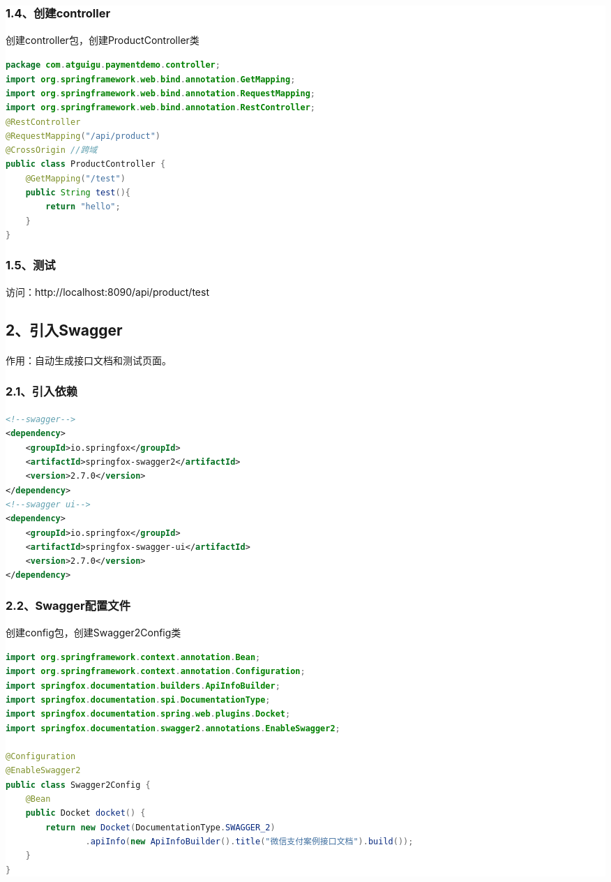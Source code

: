 ### 1.4、创建controller

创建controller包，创建ProductController类

```java
package com.atguigu.paymentdemo.controller;
import org.springframework.web.bind.annotation.GetMapping;
import org.springframework.web.bind.annotation.RequestMapping;
import org.springframework.web.bind.annotation.RestController;
@RestController
@RequestMapping("/api/product")
@CrossOrigin //跨域
public class ProductController {
    @GetMapping("/test")
    public String test(){
        return "hello";
    }
}
```

### 1.5、测试

访问：http://localhost:8090/api/product/test

## 2、引入Swagger

作用：自动生成接口文档和测试页面。

### 2.1、引入依赖

```xml
<!--swagger-->
<dependency>
    <groupId>io.springfox</groupId>
    <artifactId>springfox-swagger2</artifactId>
    <version>2.7.0</version>
</dependency>
<!--swagger ui-->
<dependency>
    <groupId>io.springfox</groupId>
    <artifactId>springfox-swagger-ui</artifactId>
    <version>2.7.0</version>
</dependency>
```

### 2.2、Swagger配置文件

创建config包，创建Swagger2Config类

```java
import org.springframework.context.annotation.Bean;
import org.springframework.context.annotation.Configuration;
import springfox.documentation.builders.ApiInfoBuilder;
import springfox.documentation.spi.DocumentationType;
import springfox.documentation.spring.web.plugins.Docket;
import springfox.documentation.swagger2.annotations.EnableSwagger2;

@Configuration
@EnableSwagger2
public class Swagger2Config {
    @Bean
    public Docket docket() {
        return new Docket(DocumentationType.SWAGGER_2)
                .apiInfo(new ApiInfoBuilder().title("微信支付案例接口文档").build());
    }
}
```